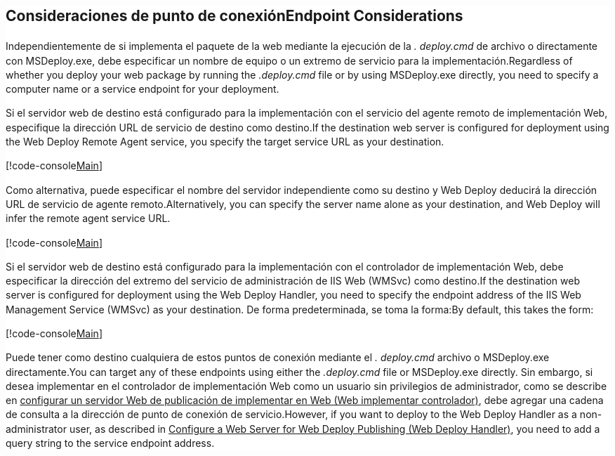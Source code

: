 
## <a name="endpoint-considerations"></a><span data-ttu-id="085b7-227">Consideraciones de punto de conexión</span><span class="sxs-lookup"><span data-stu-id="085b7-227">Endpoint Considerations</span></span>

<span data-ttu-id="085b7-228">Independientemente de si implementa el paquete de la web mediante la ejecución de la *. deploy.cmd* de archivo o directamente con MSDeploy.exe, debe especificar un nombre de equipo o un extremo de servicio para la implementación.</span><span class="sxs-lookup"><span data-stu-id="085b7-228">Regardless of whether you deploy your web package by running the *.deploy.cmd* file or by using MSDeploy.exe directly, you need to specify a computer name or a service endpoint for your deployment.</span></span>

<span data-ttu-id="085b7-229">Si el servidor web de destino está configurado para la implementación con el servicio del agente remoto de implementación Web, especifique la dirección URL de servicio de destino como destino.</span><span class="sxs-lookup"><span data-stu-id="085b7-229">If the destination web server is configured for deployment using the Web Deploy Remote Agent service, you specify the target service URL as your destination.</span></span>


[!code-console[Main](deploying-web-packages/samples/sample9.cmd)]


<span data-ttu-id="085b7-230">Como alternativa, puede especificar el nombre del servidor independiente como su destino y Web Deploy deducirá la dirección URL de servicio de agente remoto.</span><span class="sxs-lookup"><span data-stu-id="085b7-230">Alternatively, you can specify the server name alone as your destination, and Web Deploy will infer the remote agent service URL.</span></span>


[!code-console[Main](deploying-web-packages/samples/sample10.cmd)]


<span data-ttu-id="085b7-231">Si el servidor web de destino está configurado para la implementación con el controlador de implementación Web, debe especificar la dirección del extremo del servicio de administración de IIS Web (WMSvc) como destino.</span><span class="sxs-lookup"><span data-stu-id="085b7-231">If the destination web server is configured for deployment using the Web Deploy Handler, you need to specify the endpoint address of the IIS Web Management Service (WMSvc) as your destination.</span></span> <span data-ttu-id="085b7-232">De forma predeterminada, se toma la forma:</span><span class="sxs-lookup"><span data-stu-id="085b7-232">By default, this takes the form:</span></span>


[!code-console[Main](deploying-web-packages/samples/sample11.cmd)]


<span data-ttu-id="085b7-233">Puede tener como destino cualquiera de estos puntos de conexión mediante el *. deploy.cmd* archivo o MSDeploy.exe directamente.</span><span class="sxs-lookup"><span data-stu-id="085b7-233">You can target any of these endpoints using either the *.deploy.cmd* file or MSDeploy.exe directly.</span></span> <span data-ttu-id="085b7-234">Sin embargo, si desea implementar en el controlador de implementación Web como un usuario sin privilegios de administrador, como se describe en [configurar un servidor Web de publicación de implementar en Web (Web implementar controlador)](../configuring-server-environments-for-web-deployment/configuring-a-web-server-for-web-deploy-publishing-web-deploy-handler.md), debe agregar una cadena de consulta a la dirección de punto de conexión de servicio.</span><span class="sxs-lookup"><span data-stu-id="085b7-234">However, if you want to deploy to the Web Deploy Handler as a non-administrator user, as described in [Configure a Web Server for Web Deploy Publishing (Web Deploy Handler)](../configuring-server-environments-for-web-deployment/configuring-a-web-server-for-web-deploy-publishing-web-deploy-handler.md), you need to add a query string to the service endpoint address.</span></span>
